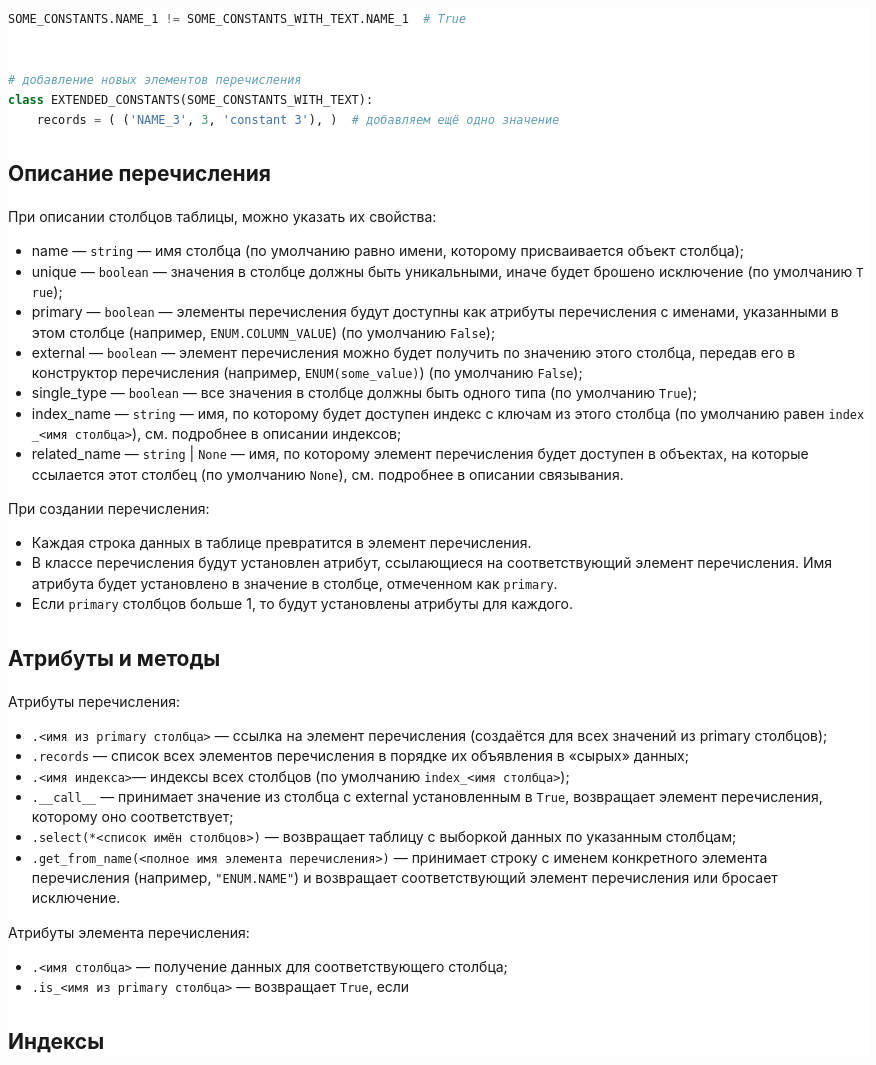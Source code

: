 ```python
SOME_CONSTANTS.NAME_1 != SOME_CONSTANTS_WITH_TEXT.NAME_1  # True


# добавление новых элементов перечисления
class EXTENDED_CONSTANTS(SOME_CONSTANTS_WITH_TEXT):
    records = ( ('NAME_3', 3, 'constant 3'), )  # добавляем ещё одно значение
```

## Описание перечисления

При описании столбцов таблицы, можно указать их свойства:

- name — `string` — имя столбца (по умолчанию равно имени, которому присваивается объект столбца);
- unique — `boolean` — значения в столбце должны быть уникальными, иначе будет брошено исключение (по умолчанию `True`);
- primary — `boolean` — элементы перечисления будут доступны как атрибуты перечисления с именами, указанными в этом столбце (например, `ENUM.COLUMN_VALUE`) (по умолчанию `False`);
- external — `boolean` — элемент перечисления можно будет получить по значению этого столбца, передав его в конструктор перечисления (например, `ENUM(some_value)`) (по умолчанию `False`);
- single_type — `boolean` — все значения в столбце должны быть одного типа (по умолчанию `True`);
- index_name — `string` — имя, по которому будет доступен индекс с ключам из этого столбца (по умолчанию равен `index_<имя столбца>`), см. подробнее в описании индексов;
- related_name — `string` | `None` — имя, по которому элемент перечисления будет доступен в объектах, на которые ссылается этот столбец (по умолчанию `None`), см. подробнее в описании связывания.

При создании перечисления:

- Каждая строка данных в таблице превратится в элемент перечисления.
- В классе перечисления будут установлен атрибут, ссылающиеся на соответствующий элемент перечисления. Имя атрибута будет установлено в значение в столбце, отмеченном как `primary`.
- Если `primary` столбцов больше 1, то будут установлены атрибуты для каждого.


## Атрибуты и методы

Атрибуты перечисления:

- `.<имя из primary столбца>` — ссылка на элемент перечисления (создаётся для всех значений из primary столбцов);
- `.records` — список всех элементов перечисления в порядке их объявления в «сырых» данных;
- `.<имя индекса>`— индексы всех столбцов (по умолчанию `index_<имя столбца>`);
- `.__call__` — принимает значение из столбца с external установленным в `True`, возвращает элемент перечисления, которому оно соответствует;
- `.select(*<список имён столбцов>)` — возвращает таблицу с выборкой данных по указанным столбцам;
- `.get_from_name(<полное имя элемента перечисления>)` — принимает строку с именем конкретного элемента перечисления (например, `"ENUM.NAME"`) и возвращает соответствующий элемент перечисления или бросает исключение.

Атрибуты элемента перечисления:

- `.<имя столбца>` — получение данных для соответствующего столбца;
- `.is_<имя из primary столбца>` — возвращает `True`, если

## Индексы
